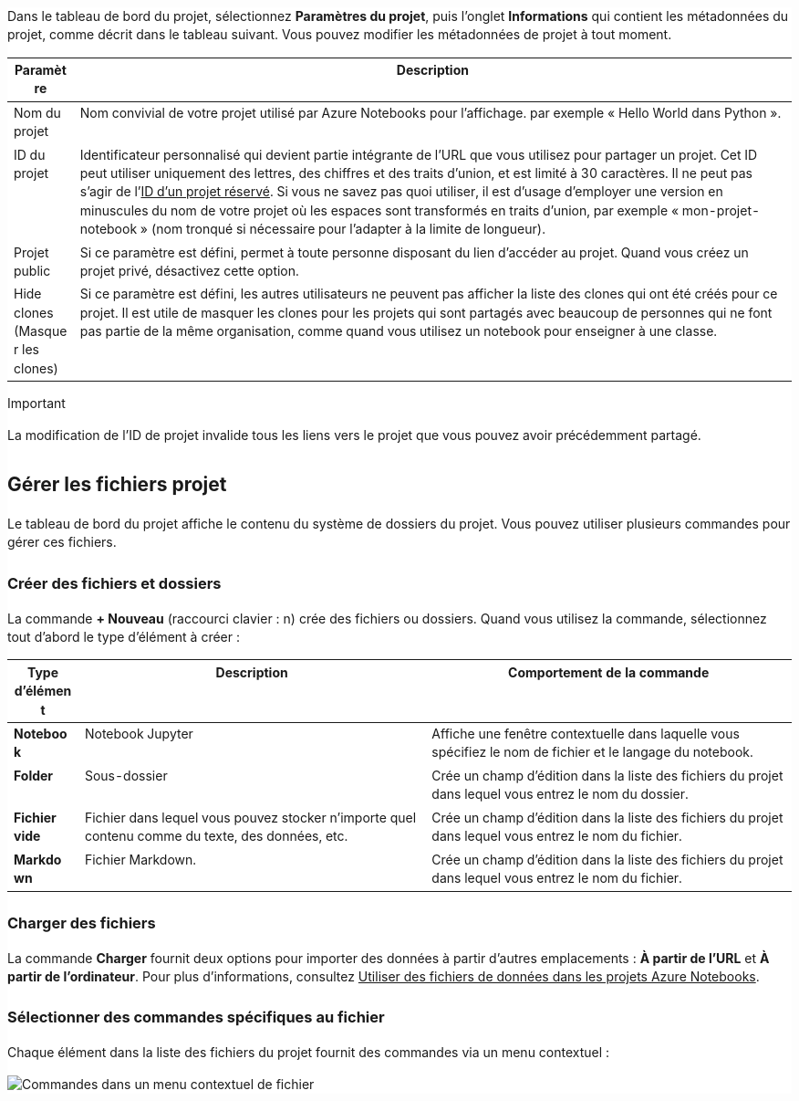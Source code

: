 Dans le tableau de bord du projet, sélectionnez **Paramètres du projet**, puis l’onglet **Informations** qui contient les métadonnées du projet, comme décrit dans le tableau suivant. Vous pouvez modifier les métadonnées de projet à tout moment.

| Paramètre | Description |
| --- | --- |
| Nom du projet | Nom convivial de votre projet utilisé par Azure Notebooks pour l’affichage. par exemple « Hello World dans Python ». |
| ID du projet | Identificateur personnalisé qui devient partie intégrante de l’URL que vous utilisez pour partager un projet. Cet ID peut utiliser uniquement des lettres, des chiffres et des traits d’union, et est limité à 30 caractères. Il ne peut pas s’agir de l’[ID d’un projet réservé](create-clone-jupyter-notebooks.md#reserved-project-ids). Si vous ne savez pas quoi utiliser, il est d’usage d’employer une version en minuscules du nom de votre projet où les espaces sont transformés en traits d’union, par exemple « mon-projet-notebook » (nom tronqué si nécessaire pour l’adapter à la limite de longueur). |
| Projet public | Si ce paramètre est défini, permet à toute personne disposant du lien d’accéder au projet. Quand vous créez un projet privé, désactivez cette option. |
| Hide clones (Masquer les clones) | Si ce paramètre est défini, les autres utilisateurs ne peuvent pas afficher la liste des clones qui ont été créés pour ce projet. Il est utile de masquer les clones pour les projets qui sont partagés avec beaucoup de personnes qui ne font pas partie de la même organisation, comme quand vous utilisez un notebook pour enseigner à une classe. |

> [!Important]
>
> La modification de l’ID de projet invalide tous les liens vers le projet que vous pouvez avoir précédemment partagé.

## <a name="manage-project-files"></a>Gérer les fichiers projet

Le tableau de bord du projet affiche le contenu du système de dossiers du projet. Vous pouvez utiliser plusieurs commandes pour gérer ces fichiers.

### <a name="create-new-files-and-folders"></a>Créer des fichiers et dossiers

La commande **+ Nouveau** (raccourci clavier : n) crée des fichiers ou dossiers. Quand vous utilisez la commande, sélectionnez tout d’abord le type d’élément à créer :

| Type d’élément | Description | Comportement de la commande |
| --- | --- | --- |
| **Notebook** | Notebook Jupyter | Affiche une fenêtre contextuelle dans laquelle vous spécifiez le nom de fichier et le langage du notebook. |
| **Folder** | Sous-dossier | Crée un champ d’édition dans la liste des fichiers du projet dans lequel vous entrez le nom du dossier. |
| **Fichier vide** | Fichier dans lequel vous pouvez stocker n’importe quel contenu comme du texte, des données, etc. | Crée un champ d’édition dans la liste des fichiers du projet dans lequel vous entrez le nom du fichier. |
| **Markdown** | Fichier Markdown. | Crée un champ d’édition dans la liste des fichiers du projet dans lequel vous entrez le nom du fichier. |

### <a name="upload-files"></a>Charger des fichiers

La commande **Charger** fournit deux options pour importer des données à partir d’autres emplacements : **À partir de l’URL** et **À partir de l’ordinateur**. Pour plus d’informations, consultez [Utiliser des fichiers de données dans les projets Azure Notebooks](work-with-project-data-files.md).

### <a name="select-file-specific-commands"></a>Sélectionner des commandes spécifiques au fichier

Chaque élément dans la liste des fichiers du projet fournit des commandes via un menu contextuel :

![Commandes dans un menu contextuel de fichier](media/project-file-commands.png)
